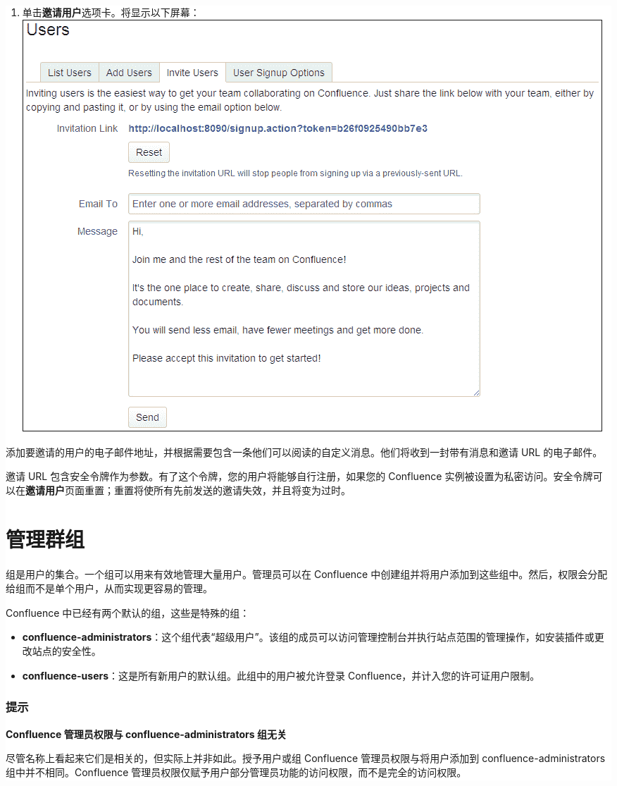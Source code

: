 1.  单击**邀请用户**选项卡。将显示以下屏幕：![邀请用户](img/9526_02_04.jpg)

添加要邀请的用户的电子邮件地址，并根据需要包含一条他们可以阅读的自定义消息。他们将收到一封带有消息和邀请 URL 的电子邮件。

邀请 URL 包含安全令牌作为参数。有了这个令牌，您的用户将能够自行注册，如果您的 Confluence 实例被设置为私密访问。安全令牌可以在**邀请用户**页面重置；重置将使所有先前发送的邀请失效，并且将变为过时。

# 管理群组

组是用户的集合。一个组可以用来有效地管理大量用户。管理员可以在 Confluence 中创建组并将用户添加到这些组中。然后，权限会分配给组而不是单个用户，从而实现更容易的管理。

Confluence 中已经有两个默认的组，这些是特殊的组：

+   **confluence-administrators**：这个组代表“超级用户”。该组的成员可以访问管理控制台并执行站点范围的管理操作，如安装插件或更改站点的安全性。

+   **confluence-users**：这是所有新用户的默认组。此组中的用户被允许登录 Confluence，并计入您的许可证用户限制。

### 提示

**Confluence 管理员权限与 confluence-administrators 组无关**

尽管名称上看起来它们是相关的，但实际上并非如此。授予用户或组 Confluence 管理员权限与将用户添加到 confluence-administrators 组中并不相同。Confluence 管理员权限仅赋予用户部分管理员功能的访问权限，而不是完全的访问权限。

